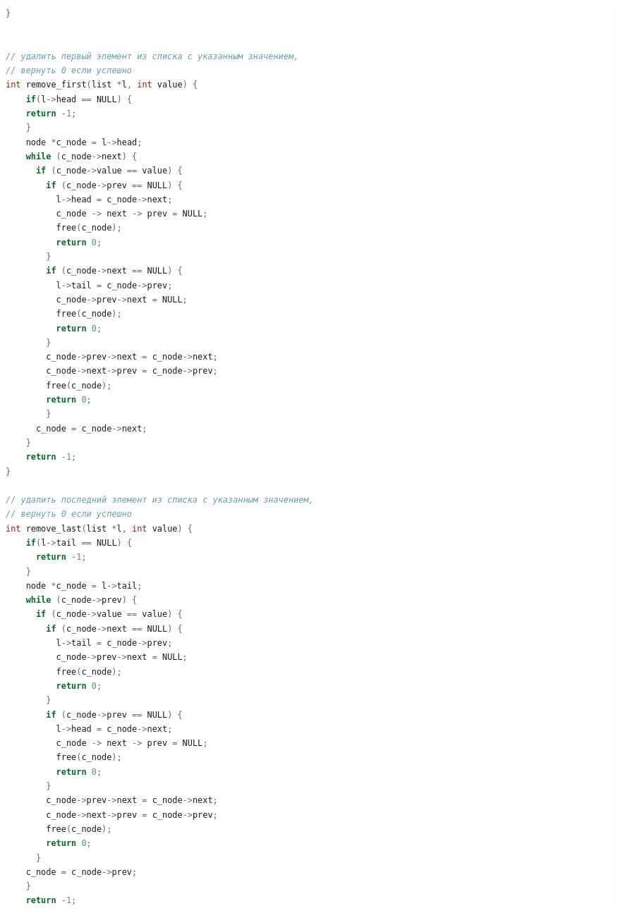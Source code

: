 ```c
}


// удалить первый элемент из списка с указанным значением,
// вернуть 0 если успешно
int remove_first(list *l, int value) {
    if(l->head == NULL) {
    return -1;
    }
    node *c_node = l->head;
    while (c_node->next) {
      if (c_node->value == value) {
        if (c_node->prev == NULL) {
          l->head = c_node->next;
          c_node -> next -> prev = NULL;
          free(c_node);
          return 0;
        }
        if (c_node->next == NULL) {
          l->tail = c_node->prev;
          c_node->prev->next = NULL;
          free(c_node);
          return 0;
        }   
        c_node->prev->next = c_node->next;
        c_node->next->prev = c_node->prev;
        free(c_node);
        return 0;
        }
      c_node = c_node->next;
    }
    return -1;
}

// удалить последний элемент из списка с указанным значением,
// вернуть 0 если успешно
int remove_last(list *l, int value) {
    if(l->tail == NULL) {
      return -1;
    }
    node *c_node = l->tail;
    while (c_node->prev) {
      if (c_node->value == value) {
        if (c_node->next == NULL) {
          l->tail = c_node->prev;
          c_node->prev->next = NULL;
          free(c_node);
          return 0;
        }
        if (c_node->prev == NULL) {
          l->head = c_node->next;
          c_node -> next -> prev = NULL;
          free(c_node);
          return 0;
        }
        c_node->prev->next = c_node->next;
        c_node->next->prev = c_node->prev;
        free(c_node);
        return 0;
      }
    c_node = c_node->prev;
    }
    return -1;
```